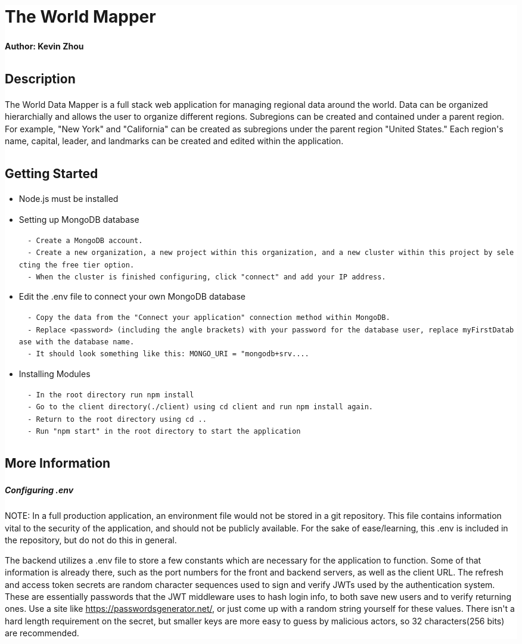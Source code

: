 # The World Mapper
#### Author: Kevin Zhou

## Description

The World Data Mapper is a full stack web application for managing regional data around the world. Data can be organized hierarchially and allows the user to organize different regions. Subregions can be created and contained under a parent region. For example, "New York" and "California" can be created as subregions under the parent region "United States." Each region's name, capital, leader, and landmarks can be created and edited within the application.

## Getting Started

- Node.js must be installed
- Setting up MongoDB database

  ```
	- Create a MongoDB account.
	- Create a new organization, a new project within this organization, and a new cluster within this project by selecting the free tier option.
	- When the cluster is finished configuring, click "connect" and add your IP address. 
  ```

- Edit the .env file to connect your own MongoDB database

  ```
	- Copy the data from the "Connect your application" connection method within MongoDB.
	- Replace <password> (including the angle brackets) with your password for the database user, replace myFirstDatabase with the database name. 
	- It should look something like this: MONGO_URI = "mongodb+srv....
  ```

- Installing Modules
  ```
	- In the root directory run npm install
	- Go to the client directory(./client) using cd client and run npm install again.
	- Return to the root directory using cd ..
	- Run "npm start" in the root directory to start the application
  ```

## More Information

##### Configuring .env
NOTE: In a full production application, an environment file would not be stored in a git repository. This file contains information vital to the security of the application, and should not be publicly available. For the sake of ease/learning, this .env is included in the repository, but do not do this in general.

The backend utilizes a .env file to store a few constants which are necessary for the application to function. Some of that information is already there, such as the port numbers for the front and backend servers, as well as the client URL. The refresh and access token secrets are random character sequences used to sign and verify JWTs used by the authentication system. These are essentially passwords that the JWT middleware uses to hash login info, to both save new users and to verify returning ones. Use a site like https://passwordsgenerator.net/, or just come up with a random string yourself for these values. There isn't a hard length requirement on the secret, but smaller keys are more easy to guess by malicious actors, so 32 characters(256 bits) are recommended.
